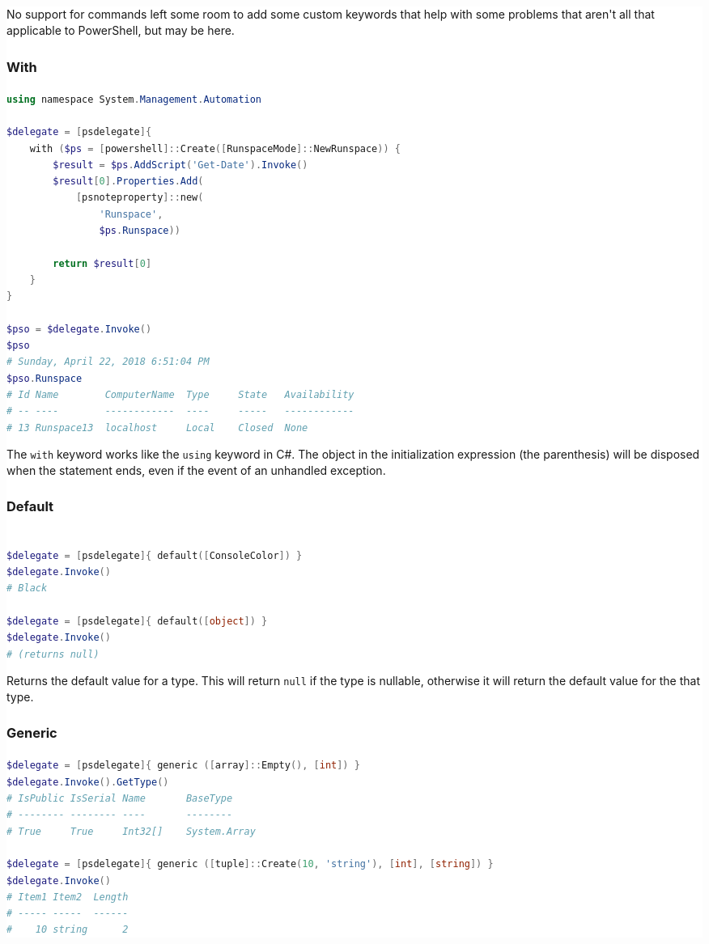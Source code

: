 No support for commands left some room to add some custom keywords that help with some problems
that aren't all that applicable to PowerShell, but may be here.

### With

```powershell
using namespace System.Management.Automation

$delegate = [psdelegate]{
    with ($ps = [powershell]::Create([RunspaceMode]::NewRunspace)) {
        $result = $ps.AddScript('Get-Date').Invoke()
        $result[0].Properties.Add(
            [psnoteproperty]::new(
                'Runspace',
                $ps.Runspace))

        return $result[0]
    }
}

$pso = $delegate.Invoke()
$pso
# Sunday, April 22, 2018 6:51:04 PM
$pso.Runspace
# Id Name        ComputerName  Type     State   Availability
# -- ----        ------------  ----     -----   ------------
# 13 Runspace13  localhost     Local    Closed  None
```

The `with` keyword works like the `using` keyword in C#. The object in the initialization expression (the
parenthesis) will be disposed when the statement ends, even if the event of an unhandled exception.

### Default

```powershell

$delegate = [psdelegate]{ default([ConsoleColor]) }
$delegate.Invoke()
# Black

$delegate = [psdelegate]{ default([object]) }
$delegate.Invoke()
# (returns null)
```

Returns the default value for a type. This will return `null` if the type is nullable, otherwise it
will return the default value for the that type.

### Generic

```powershell
$delegate = [psdelegate]{ generic ([array]::Empty(), [int]) }
$delegate.Invoke().GetType()
# IsPublic IsSerial Name       BaseType
# -------- -------- ----       --------
# True     True     Int32[]    System.Array

$delegate = [psdelegate]{ generic ([tuple]::Create(10, 'string'), [int], [string]) }
$delegate.Invoke()
# Item1 Item2  Length
# ----- -----  ------
#    10 string      2
```
